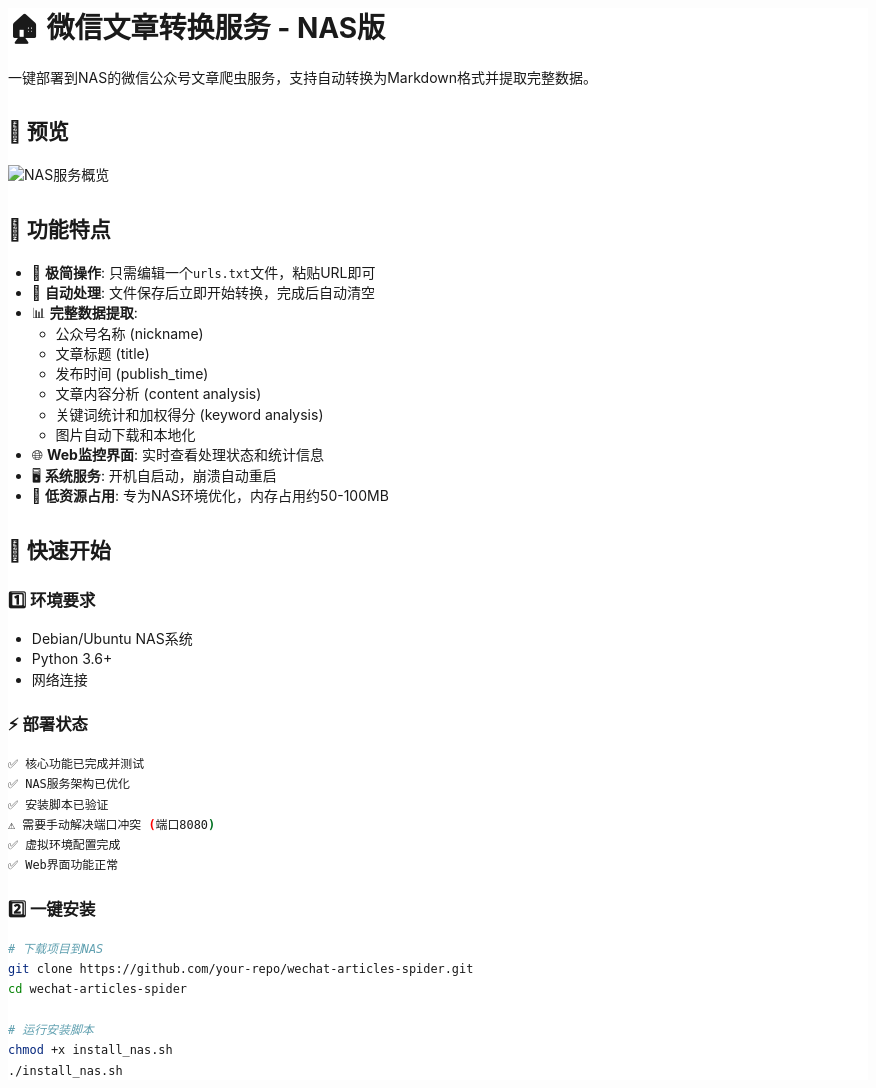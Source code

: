 # 🏠 微信文章转换服务 - NAS版

一键部署到NAS的微信公众号文章爬虫服务，支持自动转换为Markdown格式并提取完整数据。

## 📸 预览

![NAS服务概览](https://via.placeholder.com/800x400/4CAF50/white?text=NAS+WeChat+Article+Service)

## 🌟 功能特点

- 🎯 **极简操作**: 只需编辑一个`urls.txt`文件，粘贴URL即可
- 🔄 **自动处理**: 文件保存后立即开始转换，完成后自动清空
- 📊 **完整数据提取**: 
  - 公众号名称 (nickname)
  - 文章标题 (title)
  - 发布时间 (publish_time)
  - 文章内容分析 (content analysis)
  - 关键词统计和加权得分 (keyword analysis)
  - 图片自动下载和本地化
- 🌐 **Web监控界面**: 实时查看处理状态和统计信息
- 🖥️ **系统服务**: 开机自启动，崩溃自动重启
- 💾 **低资源占用**: 专为NAS环境优化，内存占用约50-100MB

## 🚀 快速开始

### 1️⃣ 环境要求
- Debian/Ubuntu NAS系统
- Python 3.6+
- 网络连接

### ⚡ 部署状态
```bash
✅ 核心功能已完成并测试
✅ NAS服务架构已优化  
✅ 安装脚本已验证
⚠️ 需要手动解决端口冲突 (端口8080)
✅ 虚拟环境配置完成
✅ Web界面功能正常
```

### 2️⃣ 一键安装
```bash
# 下载项目到NAS
git clone https://github.com/your-repo/wechat-articles-spider.git
cd wechat-articles-spider

# 运行安装脚本
chmod +x install_nas.sh
./install_nas.sh
```
